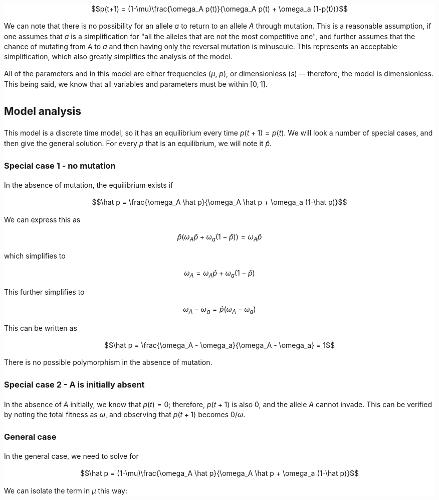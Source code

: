 $$p(t+1) = (1-\mu)\frac{\omega_A p(t)}{\omega_A p(t) + \omega_a (1-p(t))}$$

We can note that there is no possibility for an allele $a$ to return to an
allele $A$ through mutation. This is a reasonable assumption, if one assumes
that $a$ is a simplification for "all the alleles that are not the most
competitive one", and further assumes that the chance of mutating from $A$ to
$a$ and then having only the reversal mutation is minuscule. This represents an
acceptable simplification, which also greatly simplifies the analysis of the
model.

All of the parameters and in this model are either frequencies ($\mu$, $p$), or
dimensionless ($s$) -- therefore, the model is dimensionless. This being said,
we know that all variables and parameters must be within $[0,1]$.

## Model analysis

This model is a discrete time model, so it has an equilibrium every time $p(t+1)
= p(t)$. We will look a number of special cases, and then give the general
solution. For every $p$ that is an equilibrium, we will note it $\hat p$.

### Special case 1 - no mutation

In the absence of mutation, the equilibrium exists if

$$\hat p = \frac{\omega_A \hat p}{\omega_A \hat p + \omega_a (1-\hat p)}$$

We can express this as

$$\hat p (\omega_A \hat p + \omega_a (1-\hat p)) = \omega_A \hat p$$

which simplifies to

$$\omega_A = \omega_A \hat p + \omega_a (1-\hat p)$$

This further simplifies to

$$\omega_A - \omega_a = \hat p(\omega_A - \omega_a)$$

This can be written as

$$\hat p = \frac{\omega_A - \omega_a}{\omega_A - \omega_a} = 1$$

There is no possible polymorphism in the absence of mutation.

### Special case 2 - A is initially absent

In the absence of $A$ initially, we know that $p(t) = 0$; therefore, $p(t+1)$ is
also 0, and the allele $A$ cannot invade. This can be verified by noting the
total fitness as $\omega$, and observing that $p(t+1)$ becomes $0/\omega$.

### General case

In the general case, we need to solve for

$$\hat p = (1-\mu)\frac{\omega_A \hat p}{\omega_A \hat p + \omega_a (1-\hat p)}$$

We can isolate the term in $\mu$ this way:
